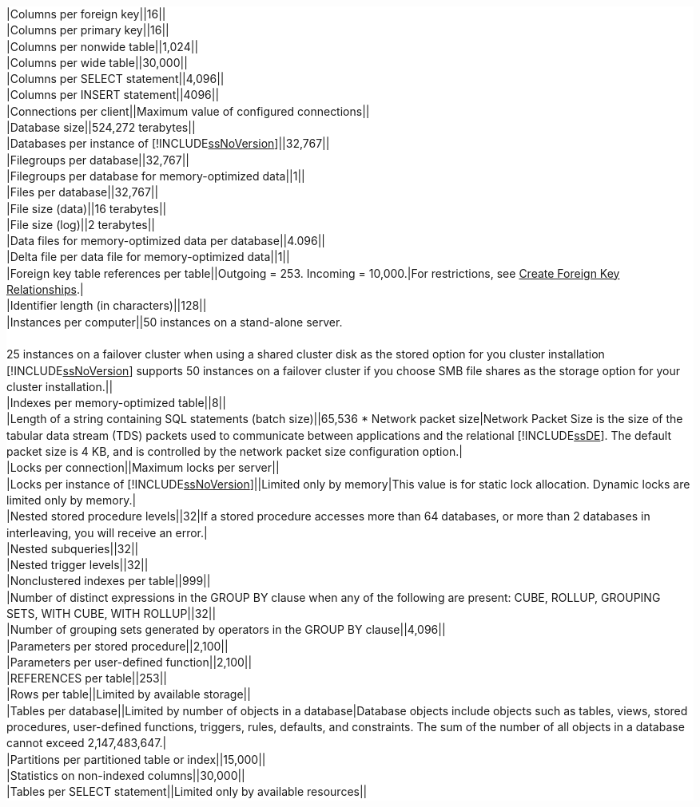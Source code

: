 |Columns per foreign key||16||  
|Columns per primary key||16||  
|Columns per nonwide table||1,024||  
|Columns per wide table||30,000||  
|Columns per SELECT statement||4,096||  
|Columns per INSERT statement||4096||  
|Connections per client||Maximum value of configured connections||  
|Database size||524,272 terabytes||  
|Databases per instance of [!INCLUDE[ssNoVersion](../../Topics/TopicNameContainA/includes/ssNoVersion_md.md)]||32,767||  
|Filegroups per database||32,767||  
|Filegroups per database for memory-optimized data||1||  
|Files per database||32,767||  
|File size (data)||16 terabytes||  
|File size (log)||2 terabytes||  
|Data files for memory-optimized data per database||4.096||  
|Delta file per data file for memory-optimized data||1||  
|Foreign key table references per table||Outgoing = 253. Incoming = 10,000.|For restrictions, see [Create Foreign Key Relationships](../../Topics/TopicNameNotContainA/Create-Foreign-Key-Relationships.md).|  
|Identifier length (in characters)||128||  
|Instances per computer||50 instances on a stand-alone server.<br /><br /> 25 instances on a failover cluster when using a shared cluster disk as the stored option for you cluster installation [!INCLUDE[ssNoVersion](../../Topics/TopicNameContainA/includes/ssNoVersion_md.md)] supports 50 instances on a failover cluster if you choose SMB file shares as the storage option for your cluster installation.||  
|Indexes per memory-optimized table||8||  
|Length of a string containing SQL statements (batch size)||65,536 * Network packet size|Network Packet Size is the size of the tabular data stream (TDS) packets used to communicate between applications and the relational [!INCLUDE[ssDE](../../Topics/TopicNameContainA/includes/ssDE_md.md)]. The default packet size is 4 KB, and is controlled by the network packet size configuration option.|  
|Locks per connection||Maximum locks per server||  
|Locks per instance of [!INCLUDE[ssNoVersion](../../Topics/TopicNameContainA/includes/ssNoVersion_md.md)]||Limited only by memory|This value is for static lock allocation. Dynamic locks are limited only by memory.|  
|Nested stored procedure levels||32|If a stored procedure accesses more than 64  databases, or more than 2 databases in interleaving, you will receive an error.|  
|Nested subqueries||32||  
|Nested trigger levels||32||  
|Nonclustered indexes per table||999||  
|Number of distinct expressions in the GROUP BY clause when any of the following are present: CUBE, ROLLUP, GROUPING SETS, WITH CUBE, WITH ROLLUP||32||  
|Number of grouping sets generated by operators in the GROUP BY clause||4,096||  
|Parameters per stored procedure||2,100||  
|Parameters per user-defined function||2,100||  
|REFERENCES per table||253||  
|Rows per table||Limited by available storage||  
|Tables per database||Limited by number of objects in a database|Database objects include objects such as tables, views, stored procedures, user-defined functions, triggers, rules, defaults, and constraints. The sum of the number of all objects in a database cannot exceed 2,147,483,647.|  
|Partitions per partitioned table or index||15,000||  
|Statistics on non-indexed columns||30,000||  
|Tables per SELECT statement||Limited only by available resources||  